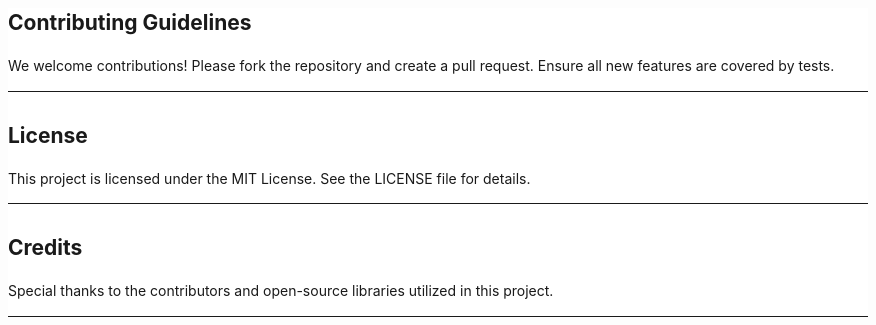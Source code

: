 ## Contributing Guidelines

We welcome contributions! Please fork the repository and create a pull request. Ensure all new features are covered by tests.

---

## License

This project is licensed under the MIT License. See the LICENSE file for details.

---

## Credits

Special thanks to the contributors and open-source libraries utilized in this project.

---
 